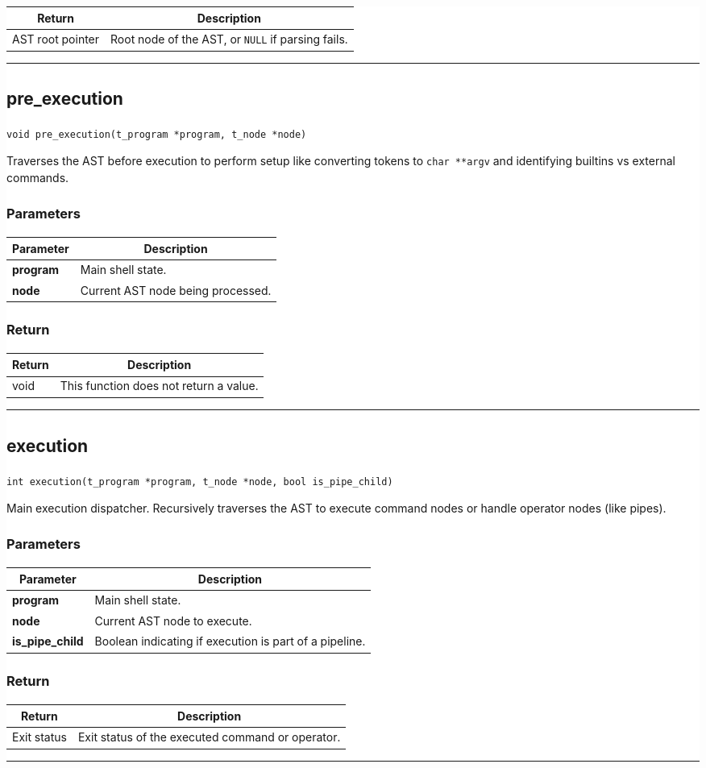 | Return | Description |
|--------|-------------|
| AST root pointer | Root node of the AST, or `NULL` if parsing fails. |

---

## pre_execution
`void pre_execution(t_program *program, t_node *node)`

Traverses the AST before execution to perform setup like converting tokens to `char **argv` and identifying builtins vs external commands.

### Parameters

| Parameter | Description |
|-----------|-------------|
| **program** | Main shell state. |
| **node**    | Current AST node being processed. |

### Return

| Return | Description |
|--------|-------------|
| void   | This function does not return a value. |

---

## execution
`int execution(t_program *program, t_node *node, bool is_pipe_child)`

Main execution dispatcher. Recursively traverses the AST to execute command nodes or handle operator nodes (like pipes).

### Parameters

| Parameter | Description |
|-----------|-------------|
| **program**      | Main shell state. |
| **node**         | Current AST node to execute. |
| **is_pipe_child**| Boolean indicating if execution is part of a pipeline. |

### Return

| Return | Description |
|--------|-------------|
| Exit status | Exit status of the executed command or operator. |

---